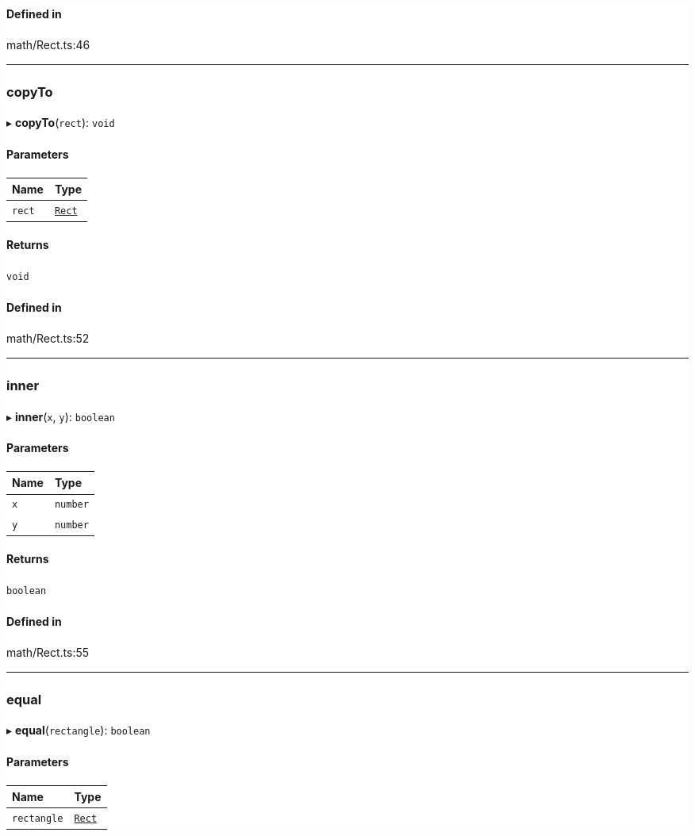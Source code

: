 #### Defined in

math/Rect.ts:46

___

### copyTo

▸ **copyTo**(`rect`): `void`

#### Parameters

| Name | Type |
| :------ | :------ |
| `rect` | [`Rect`](Rect.md) |

#### Returns

`void`

#### Defined in

math/Rect.ts:52

___

### inner

▸ **inner**(`x`, `y`): `boolean`

#### Parameters

| Name | Type |
| :------ | :------ |
| `x` | `number` |
| `y` | `number` |

#### Returns

`boolean`

#### Defined in

math/Rect.ts:55

___

### equal

▸ **equal**(`rectangle`): `boolean`

#### Parameters

| Name | Type |
| :------ | :------ |
| `rectangle` | [`Rect`](Rect.md) |
